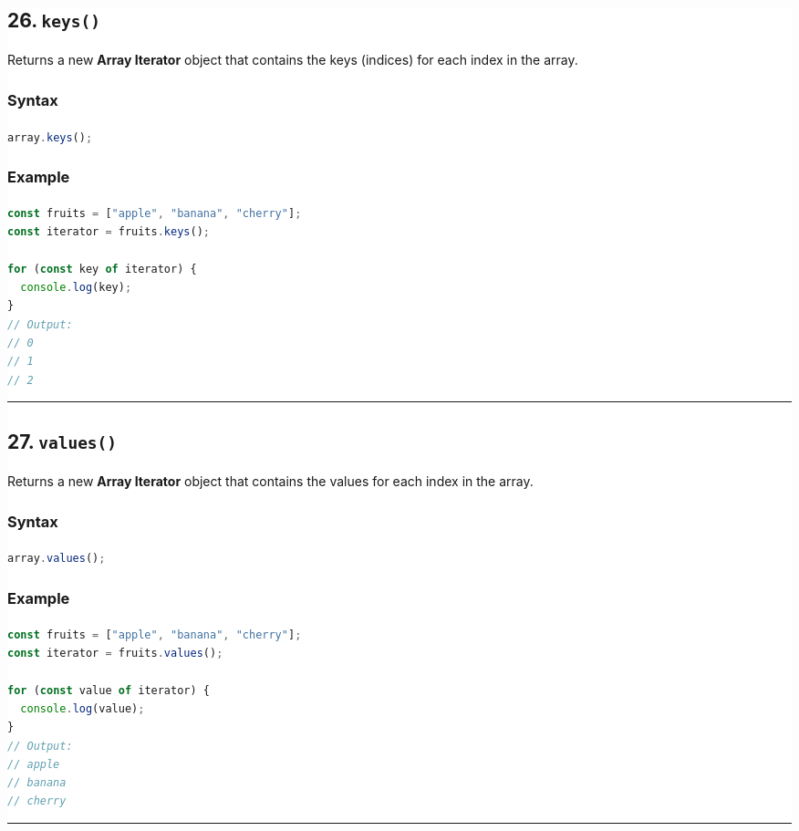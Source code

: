 
## **26. `keys()`**

Returns a new **Array Iterator** object that contains the keys (indices) for each index in the array.

### **Syntax**

```javascript
array.keys();
```

### **Example**

```javascript
const fruits = ["apple", "banana", "cherry"];
const iterator = fruits.keys();

for (const key of iterator) {
  console.log(key);
}
// Output:
// 0
// 1
// 2
```

---

## **27. `values()`**

Returns a new **Array Iterator** object that contains the values for each index in the array.

### **Syntax**

```javascript
array.values();
```

### **Example**

```javascript
const fruits = ["apple", "banana", "cherry"];
const iterator = fruits.values();

for (const value of iterator) {
  console.log(value);
}
// Output:
// apple
// banana
// cherry
```

---